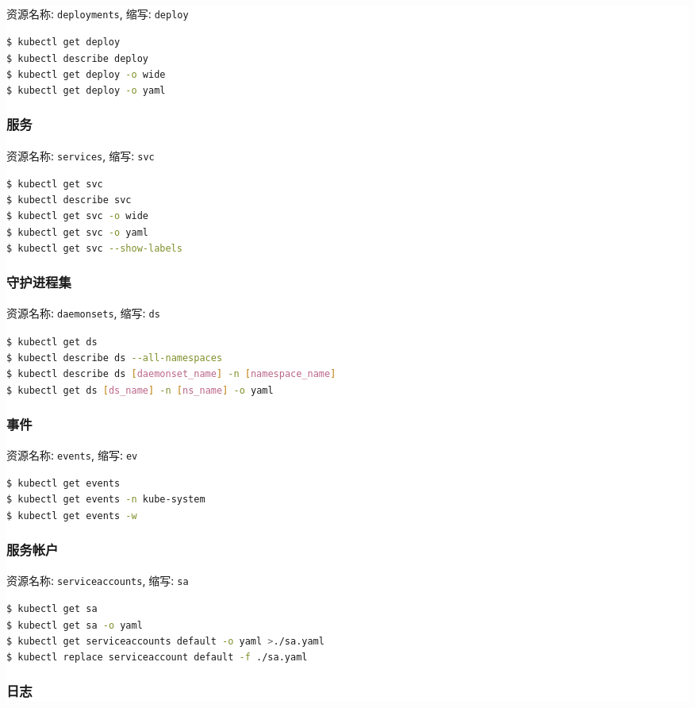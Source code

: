 资源名称: `deployments`, 缩写: `deploy`

```bash
$ kubectl get deploy
$ kubectl describe deploy
$ kubectl get deploy -o wide 
$ kubectl get deploy -o yaml
```

### 服务

资源名称: `services`, 缩写: `svc`

```bash
$ kubectl get svc
$ kubectl describe svc
$ kubectl get svc -o wide 
$ kubectl get svc -o yaml
$ kubectl get svc --show-labels
```

### 守护进程集


资源名称: `daemonsets`, 缩写: `ds`

```bash
$ kubectl get ds
$ kubectl describe ds --all-namespaces
$ kubectl describe ds [daemonset_name] -n [namespace_name]
$ kubectl get ds [ds_name] -n [ns_name] -o yaml
```

### 事件

资源名称: `events`, 缩写: `ev`

```bash
$ kubectl get events 
$ kubectl get events -n kube-system
$ kubectl get events -w
```

### 服务帐户


资源名称: `serviceaccounts`, 缩写: `sa`

```bash
$ kubectl get sa
$ kubectl get sa -o yaml
$ kubectl get serviceaccounts default -o yaml >./sa.yaml
$ kubectl replace serviceaccount default -f ./sa.yaml
```

### 日志
